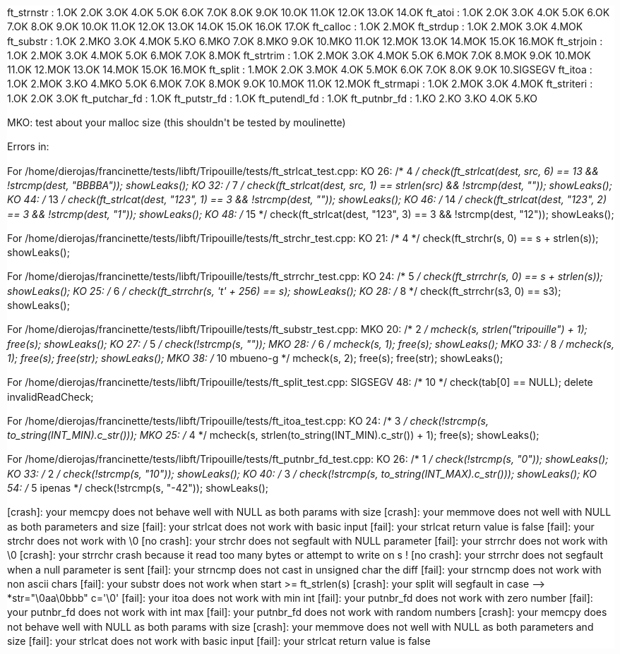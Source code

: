 ft_strnstr	: 1.OK 2.OK 3.OK 4.OK 5.OK 6.OK 7.OK 8.OK 9.OK 10.OK 11.OK 12.OK 13.OK 14.OK 
ft_atoi		: 1.OK 2.OK 3.OK 4.OK 5.OK 6.OK 7.OK 8.OK 9.OK 10.OK 11.OK 12.OK 13.OK 14.OK 15.OK 16.OK 17.OK 
ft_calloc	: 1.OK 2.MOK 
ft_strdup	: 1.OK 2.MOK 3.OK 4.MOK 
ft_substr	: 1.OK 2.MKO 3.OK 4.MOK 5.KO 6.MKO 7.OK 8.MKO 9.OK 10.MKO 11.OK 12.MOK 13.OK 14.MOK 15.OK 16.MOK 
ft_strjoin	: 1.OK 2.MOK 3.OK 4.MOK 5.OK 6.MOK 7.OK 8.MOK 
ft_strtrim	: 1.OK 2.MOK 3.OK 4.MOK 5.OK 6.MOK 7.OK 8.MOK 9.OK 10.MOK 11.OK 12.MOK 13.OK 14.MOK 15.OK 16.MOK 
ft_split	: 1.MOK 2.OK 3.MOK 4.OK 5.MOK 6.OK 7.OK 8.OK 9.OK 10.SIGSEGV
ft_itoa		: 1.OK 2.MOK 3.KO 4.MKO 5.OK 6.MOK 7.OK 8.MOK 9.OK 10.MOK 11.OK 12.MOK 
ft_strmapi	: 1.OK 2.MOK 3.OK 4.MOK 
ft_striteri	: 1.OK 2.OK 3.OK 
ft_putchar_fd	: 1.OK 
ft_putstr_fd	: 1.OK 
ft_putendl_fd	: 1.OK 
ft_putnbr_fd	: 1.KO 2.KO 3.KO 4.OK 5.KO 

MKO: test about your malloc size (this shouldn't be tested by moulinette)

Errors in:

For /home/dierojas/francinette/tests/libft/Tripouille/tests/ft_strlcat_test.cpp:
KO  26: 	/* 4 */ check(ft_strlcat(dest, src, 6) == 13 && !strcmp(dest, "BBBBA")); showLeaks();
KO  32: 	/* 7 */ check(ft_strlcat(dest, src, 1) == strlen(src) && !strcmp(dest, "")); showLeaks();
KO  44: 	/* 13 */ check(ft_strlcat(dest, "123", 1) == 3 && !strcmp(dest, "")); showLeaks();
KO  46: 	/* 14 */ check(ft_strlcat(dest, "123", 2) == 3 && !strcmp(dest, "1")); showLeaks();
KO  48: 	/* 15 */ check(ft_strlcat(dest, "123", 3) == 3 && !strcmp(dest, "12")); showLeaks();

For /home/dierojas/francinette/tests/libft/Tripouille/tests/ft_strchr_test.cpp:
KO  21: 	/* 4 */ check(ft_strchr(s, 0) == s + strlen(s)); showLeaks();

For /home/dierojas/francinette/tests/libft/Tripouille/tests/ft_strrchr_test.cpp:
KO  24: 	/* 5 */ check(ft_strrchr(s, 0) == s + strlen(s)); showLeaks();
KO  25: 	/* 6 */ check(ft_strrchr(s, 't' + 256) == s); showLeaks();
KO  28: 	/* 8 */ check(ft_strrchr(s3, 0) == s3); showLeaks();

For /home/dierojas/francinette/tests/libft/Tripouille/tests/ft_substr_test.cpp:
MKO 20: 	/* 2 */ mcheck(s, strlen("tripouille") + 1); free(s); showLeaks();
KO  27: 	/* 5 */ check(!strcmp(s, ""));
MKO 28: 	/* 6 */ mcheck(s, 1); free(s); showLeaks();
MKO 33: 	/* 8 */ mcheck(s, 1); free(s); free(str); showLeaks();
MKO 38: 	/* 10  mbueno-g */ mcheck(s, 2); free(s); free(str); showLeaks();

For /home/dierojas/francinette/tests/libft/Tripouille/tests/ft_split_test.cpp:
SIGSEGV 48: 	/* 10 */ check(tab[0] == NULL); delete invalidReadCheck;

For /home/dierojas/francinette/tests/libft/Tripouille/tests/ft_itoa_test.cpp:
KO  24: 	/* 3 */ check(!strcmp(s, to_string(INT_MIN).c_str()));
MKO 25: 	/* 4 */ mcheck(s, strlen(to_string(INT_MIN).c_str()) + 1); free(s); showLeaks();

For /home/dierojas/francinette/tests/libft/Tripouille/tests/ft_putnbr_fd_test.cpp:
KO  26: 	/* 1 */ check(!strcmp(s, "0")); showLeaks();
KO  33: 	/* 2 */ check(!strcmp(s, "10")); showLeaks();
KO  40: 	/* 3 */ check(!strcmp(s, to_string(INT_MAX).c_str())); showLeaks();
KO  54: 	/* 5 ipenas */ check(!strcmp(s, "-42")); showLeaks();


[crash]: your memcpy does not behave well with NULL as both params with size
[crash]: your memmove does not well with NULL as both parameters and size
[fail]: your strlcat does not work with basic input
[fail]: your strlcat return value is false
[fail]: your strchr does not work with \0
[no crash]: your strchr does not segfault with NULL parameter
[fail]: your strrchr does not work with \0
[crash]: your strrchr crash because it read too many bytes or attempt to write on s !
[no crash]: your strrchr does not segfault when a null parameter is sent
[fail]: your strncmp does not cast in unsigned char the diff
[fail]: your strncmp does not work with non ascii chars
[fail]: your substr does not work when start >= ft_strlen(s)
[crash]: your split will segfault in case --> *str="\0aa\0bbb" c='\0'
[fail]: your itoa does not work with min int
[fail]: your putnbr_fd does not work with zero number
[fail]: your putnbr_fd does not work with int max
[fail]: your putnbr_fd does not work with random numbers
[crash]: your memcpy does not behave well with NULL as both params with size
 [crash]: your memmove does not well with NULL as both parameters and size
 [fail]: your strlcat does not work with basic input
 [fail]: your strlcat return value is false